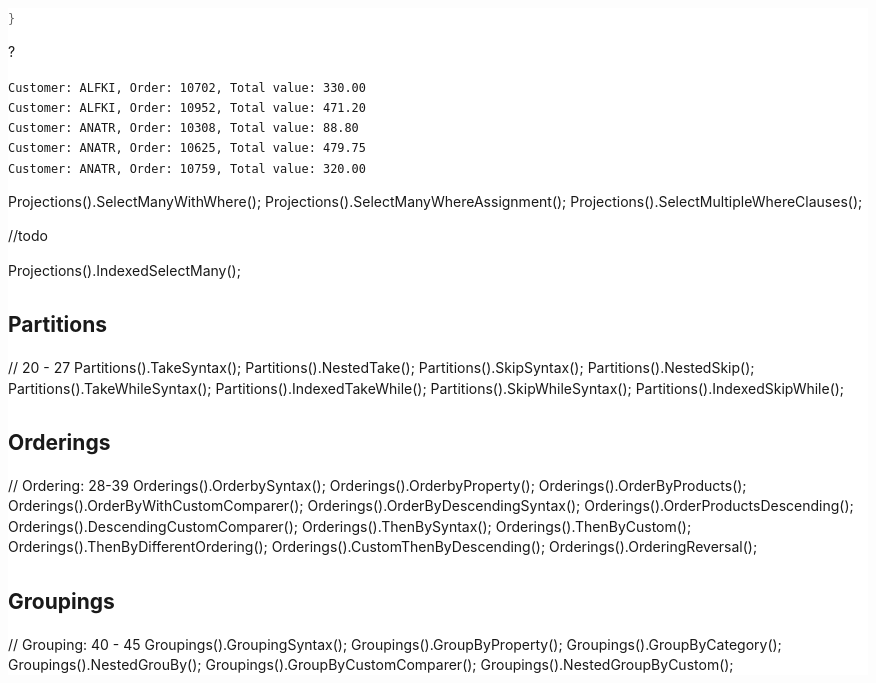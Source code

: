 ```csharp
}
```
?
```
Customer: ALFKI, Order: 10702, Total value: 330.00
Customer: ALFKI, Order: 10952, Total value: 471.20
Customer: ANATR, Order: 10308, Total value: 88.80
Customer: ANATR, Order: 10625, Total value: 479.75
Customer: ANATR, Order: 10759, Total value: 320.00
```


Projections().SelectManyWithWhere();
Projections().SelectManyWhereAssignment();
Projections().SelectMultipleWhereClauses();

//todo

Projections().IndexedSelectMany();

## Partitions

// 20 - 27
Partitions().TakeSyntax();
Partitions().NestedTake();
Partitions().SkipSyntax();
Partitions().NestedSkip();
Partitions().TakeWhileSyntax();
Partitions().IndexedTakeWhile();
Partitions().SkipWhileSyntax();
Partitions().IndexedSkipWhile();

## Orderings

// Ordering: 28-39
Orderings().OrderbySyntax();
Orderings().OrderbyProperty();
Orderings().OrderByProducts();
Orderings().OrderByWithCustomComparer();
Orderings().OrderByDescendingSyntax();
Orderings().OrderProductsDescending();
Orderings().DescendingCustomComparer();
Orderings().ThenBySyntax();
Orderings().ThenByCustom();
Orderings().ThenByDifferentOrdering();
Orderings().CustomThenByDescending();
Orderings().OrderingReversal();

## Groupings

// Grouping: 40 - 45
Groupings().GroupingSyntax();
Groupings().GroupByProperty();
Groupings().GroupByCategory();
Groupings().NestedGrouBy();
Groupings().GroupByCustomComparer();
Groupings().NestedGroupByCustom();
